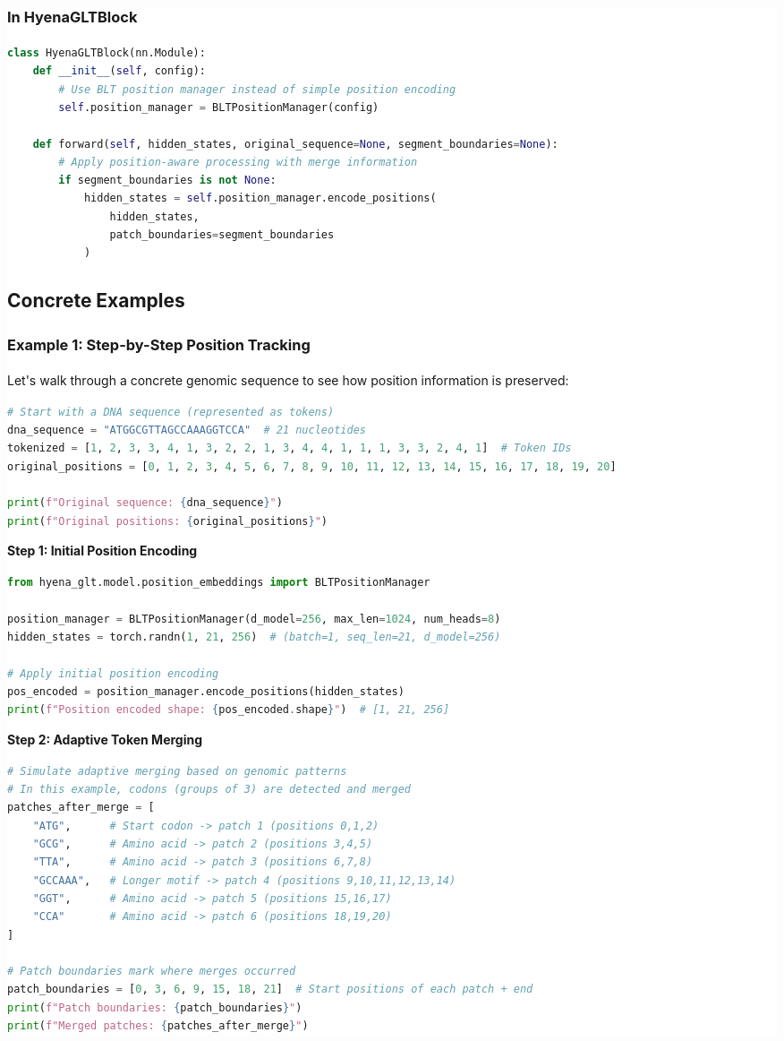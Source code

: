### In HyenaGLTBlock

```python
class HyenaGLTBlock(nn.Module):
    def __init__(self, config):
        # Use BLT position manager instead of simple position encoding
        self.position_manager = BLTPositionManager(config)
        
    def forward(self, hidden_states, original_sequence=None, segment_boundaries=None):
        # Apply position-aware processing with merge information
        if segment_boundaries is not None:
            hidden_states = self.position_manager.encode_positions(
                hidden_states,
                patch_boundaries=segment_boundaries
            )
```

## Concrete Examples

### Example 1: Step-by-Step Position Tracking

Let's walk through a concrete genomic sequence to see how position information is preserved:

```python
# Start with a DNA sequence (represented as tokens)
dna_sequence = "ATGGCGTTAGCCAAAGGTCCA"  # 21 nucleotides
tokenized = [1, 2, 3, 3, 4, 1, 3, 2, 2, 1, 3, 4, 4, 1, 1, 1, 3, 3, 2, 4, 1]  # Token IDs
original_positions = [0, 1, 2, 3, 4, 5, 6, 7, 8, 9, 10, 11, 12, 13, 14, 15, 16, 17, 18, 19, 20]

print(f"Original sequence: {dna_sequence}")
print(f"Original positions: {original_positions}")
```

**Step 1: Initial Position Encoding**
```python
from hyena_glt.model.position_embeddings import BLTPositionManager

position_manager = BLTPositionManager(d_model=256, max_len=1024, num_heads=8)
hidden_states = torch.randn(1, 21, 256)  # (batch=1, seq_len=21, d_model=256)

# Apply initial position encoding
pos_encoded = position_manager.encode_positions(hidden_states)
print(f"Position encoded shape: {pos_encoded.shape}")  # [1, 21, 256]
```

**Step 2: Adaptive Token Merging**
```python
# Simulate adaptive merging based on genomic patterns
# In this example, codons (groups of 3) are detected and merged
patches_after_merge = [
    "ATG",      # Start codon -> patch 1 (positions 0,1,2)
    "GCG",      # Amino acid -> patch 2 (positions 3,4,5) 
    "TTA",      # Amino acid -> patch 3 (positions 6,7,8)
    "GCCAAA",   # Longer motif -> patch 4 (positions 9,10,11,12,13,14)
    "GGT",      # Amino acid -> patch 5 (positions 15,16,17)
    "CCA"       # Amino acid -> patch 6 (positions 18,19,20)
]

# Patch boundaries mark where merges occurred
patch_boundaries = [0, 3, 6, 9, 15, 18, 21]  # Start positions of each patch + end
print(f"Patch boundaries: {patch_boundaries}")
print(f"Merged patches: {patches_after_merge}")
```
